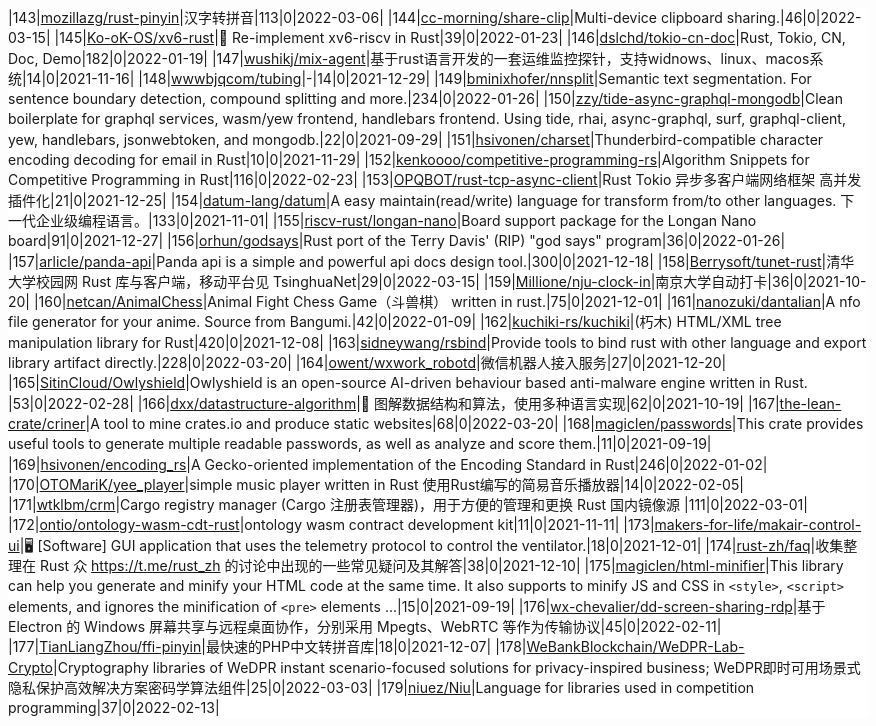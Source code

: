 |143|[mozillazg/rust-pinyin](https://github.com/mozillazg/rust-pinyin)|汉字转拼音|113|0|2022-03-06|
|144|[cc-morning/share-clip](https://github.com/cc-morning/share-clip)|Multi-device clipboard sharing.|46|0|2022-03-15|
|145|[Ko-oK-OS/xv6-rust](https://github.com/Ko-oK-OS/xv6-rust)|🦀️ Re-implement xv6-riscv in Rust|39|0|2022-01-23|
|146|[dslchd/tokio-cn-doc](https://github.com/dslchd/tokio-cn-doc)|Rust, Tokio, CN, Doc, Demo|182|0|2022-01-19|
|147|[wushikj/mix-agent](https://github.com/wushikj/mix-agent)|基于rust语言开发的一套运维监控探针，支持widnows、linux、macos系统|14|0|2021-11-16|
|148|[wwwbjqcom/tubing](https://github.com/wwwbjqcom/tubing)|-|14|0|2021-12-29|
|149|[bminixhofer/nnsplit](https://github.com/bminixhofer/nnsplit)|Semantic text segmentation. For sentence boundary detection, compound splitting and more.|234|0|2022-01-26|
|150|[zzy/tide-async-graphql-mongodb](https://github.com/zzy/tide-async-graphql-mongodb)|Clean boilerplate for graphql services, wasm/yew frontend, handlebars frontend. Using tide, rhai, async-graphql, surf, graphql-client, yew, handlebars, jsonwebtoken, and mongodb.|22|0|2021-09-29|
|151|[hsivonen/charset](https://github.com/hsivonen/charset)|Thunderbird-compatible character encoding decoding for email in Rust|10|0|2021-11-29|
|152|[kenkoooo/competitive-programming-rs](https://github.com/kenkoooo/competitive-programming-rs)|Algorithm Snippets for Competitive Programming in Rust|116|0|2022-02-23|
|153|[OPQBOT/rust-tcp-async-client](https://github.com/OPQBOT/rust-tcp-async-client)|Rust Tokio 异步多客户端网络框架 高并发 插件化|21|0|2021-12-25|
|154|[datum-lang/datum](https://github.com/datum-lang/datum)|A easy maintain(read/write) language for transform from/to other languages. 下一代企业级编程语言。|133|0|2021-11-01|
|155|[riscv-rust/longan-nano](https://github.com/riscv-rust/longan-nano)|Board support package for the Longan Nano board|91|0|2021-12-27|
|156|[orhun/godsays](https://github.com/orhun/godsays)|Rust port of the Terry Davis' (RIP) "god says" program|36|0|2022-01-26|
|157|[arlicle/panda-api](https://github.com/arlicle/panda-api)|Panda api is a simple and powerful api docs design tool.|300|0|2021-12-18|
|158|[Berrysoft/tunet-rust](https://github.com/Berrysoft/tunet-rust)|清华大学校园网 Rust 库与客户端，移动平台见 TsinghuaNet|29|0|2022-03-15|
|159|[Millione/nju-clock-in](https://github.com/Millione/nju-clock-in)|南京大学自动打卡|36|0|2021-10-20|
|160|[netcan/AnimalChess](https://github.com/netcan/AnimalChess)|Animal Fight Chess Game（斗兽棋） written in rust.|75|0|2021-12-01|
|161|[nanozuki/dantalian](https://github.com/nanozuki/dantalian)|A nfo file generator for your anime. Source from Bangumi.|42|0|2022-01-09|
|162|[kuchiki-rs/kuchiki](https://github.com/kuchiki-rs/kuchiki)|(朽木) HTML/XML tree manipulation library for Rust|420|0|2021-12-08|
|163|[sidneywang/rsbind](https://github.com/sidneywang/rsbind)|Provide tools to bind rust with other language and export library artifact directly.|228|0|2022-03-20|
|164|[owent/wxwork_robotd](https://github.com/owent/wxwork_robotd)|微信机器人接入服务|27|0|2021-12-20|
|165|[SitinCloud/Owlyshield](https://github.com/SitinCloud/Owlyshield)|Owlyshield is an open-source AI-driven behaviour based anti-malware engine written in Rust. |53|0|2022-02-28|
|166|[dxx/datastructure-algorithm](https://github.com/dxx/datastructure-algorithm)|:file_folder: 图解数据结构和算法，使用多种语言实现|62|0|2021-10-19|
|167|[the-lean-crate/criner](https://github.com/the-lean-crate/criner)|A tool to mine crates.io and produce static websites|68|0|2022-03-20|
|168|[magiclen/passwords](https://github.com/magiclen/passwords)|This crate provides useful tools to generate multiple readable passwords, as well as analyze and score them.|11|0|2021-09-19|
|169|[hsivonen/encoding_rs](https://github.com/hsivonen/encoding_rs)|A Gecko-oriented implementation of the Encoding Standard in Rust|246|0|2022-01-02|
|170|[OTOMariK/yee_player](https://github.com/OTOMariK/yee_player)|simple music player written in Rust  使用Rust编写的简易音乐播放器|14|0|2022-02-05|
|171|[wtklbm/crm](https://github.com/wtklbm/crm)|Cargo registry manager (Cargo 注册表管理器)，用于方便的管理和更换 Rust 国内镜像源 |111|0|2022-03-01|
|172|[ontio/ontology-wasm-cdt-rust](https://github.com/ontio/ontology-wasm-cdt-rust)|ontology wasm contract development kit|11|0|2021-11-11|
|173|[makers-for-life/makair-control-ui](https://github.com/makers-for-life/makair-control-ui)|🖥 [Software] GUI application that uses the telemetry protocol to control the ventilator.|18|0|2021-12-01|
|174|[rust-zh/faq](https://github.com/rust-zh/faq)|收集整理在 Rust 众 https://t.me/rust_zh 的讨论中出现的一些常见疑问及其解答|38|0|2021-12-10|
|175|[magiclen/html-minifier](https://github.com/magiclen/html-minifier)|This library can help you generate and minify your HTML code at the same time. It also supports to minify JS and CSS in `<style>`, `<script>` elements, and ignores the minification of `<pre>` elements ...|15|0|2021-09-19|
|176|[wx-chevalier/dd-screen-sharing-rdp](https://github.com/wx-chevalier/dd-screen-sharing-rdp)|基于 Electron 的 Windows 屏幕共享与远程桌面协作，分别采用 Mpegts、WebRTC 等作为传输协议|45|0|2022-02-11|
|177|[TianLiangZhou/ffi-pinyin](https://github.com/TianLiangZhou/ffi-pinyin)|最快速的PHP中文转拼音库|18|0|2021-12-07|
|178|[WeBankBlockchain/WeDPR-Lab-Crypto](https://github.com/WeBankBlockchain/WeDPR-Lab-Crypto)|Cryptography libraries of WeDPR instant scenario-focused solutions for privacy-inspired business; WeDPR即时可用场景式隐私保护高效解决方案密码学算法组件|25|0|2022-03-03|
|179|[niuez/Niu](https://github.com/niuez/Niu)|Language for libraries used in competition programming|37|0|2022-02-13|